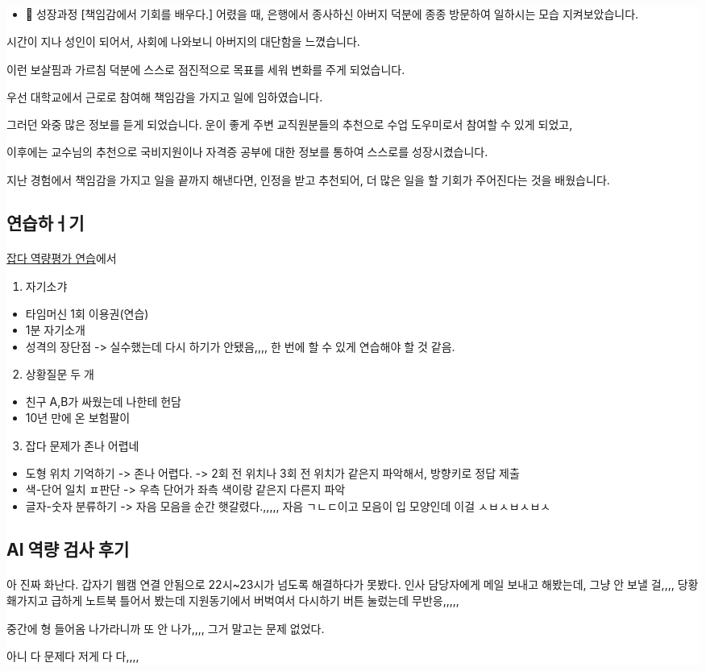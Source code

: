 
- 🔴 성장과정
[책임감에서 기회를 배우다.]
어렸을 때, 은행에서 종사하신 아버지 덕분에 
종종 방문하여 일하시는 모습 지켜보았습니다. 

시간이 지나 성인이 되어서, 
사회에 나와보니 아버지의 대단함을 느꼈습니다. 

이런 보살핌과 가르침 덕분에 
스스로 점진적으로 목표를 세워 변화를 주게 되었습니다.

우선 대학교에서 근로로 참여해 
책임감을 가지고 일에 임하였습니다. 

그러던 와중 많은 정보를 듣게 되었습니다. 
운이 좋게 주변 교직원분들의 추천으로 
수업 도우미로서 참여할 수 있게 되었고, 

이후에는 교수님의 추천으로 국비지원이나 자격증 공부에 
대한 정보를 통하여 스스로를 성장시켰습니다.

지난 경험에서 책임감을 가지고 일을 끝까지 해낸다면, 
인정을 받고 추천되어, 
더 많은 일을 할 기회가 주어진다는 것을 배웠습니다.


## 연습하ㅓ기
[잡다 역량평가 연습](https://www.jobda.im/acc/tutorial?utm_campaign=regist&utm_medium=mail&utm_source=jobflex)에서 
1. 자기소갸 
- 타임머신 1회 이용권(연습)
- 1분 자기소개
- 성격의 장단점 -> 실수했는데 다시 하기가 안됐음,,,, 한 번에 할 수 있게 연습해야 할 것 같음.

2. 상황질문 두 개
- 친구 A,B가 싸웠는데 나한테 헌담
- 10년 만에 온 보험팔이

3. 잡다 문제가 존나 어렵네
- 도형 위치 기억하기 -> 존나 어렵다. -> 2회 전 위치나 3회 전 위치가 같은지 파악해서, 방향키로 정답 제출
- 색-단어 일치 ㅍ판단 -> 우측 단어가 좌측 색이랑 같은지 다른지 파악
- 글자-숫자 분류하기 -> 자음 모음을 순간 햇갈렸다.,,,,, 자음 ㄱㄴㄷ이고 모음이 입 모양인데 이걸 ㅅㅂㅅㅂㅅㅂㅅ





## AI 역량 검사 후기
아 진짜 화난다. 갑자기 웹캠 연결 안됨으로 22시~23시가 넘도록 해결하다가 못봤다.
인사 담당자에게 메일 보내고 해봤는데, 그냥 안 보낼 걸,,,, 당황홰가지고
급하게 노트북 틀어서 봤는데 지원동기에서 버벅여서 다시하기 버튼 눌렀는데 무반응,,,,,

중간에 형 들어옴 나가라니까 또 안 나가,,,,
그거 말고는 문제 없었다.

아니 다 문제다 저게 다 다,,,,
